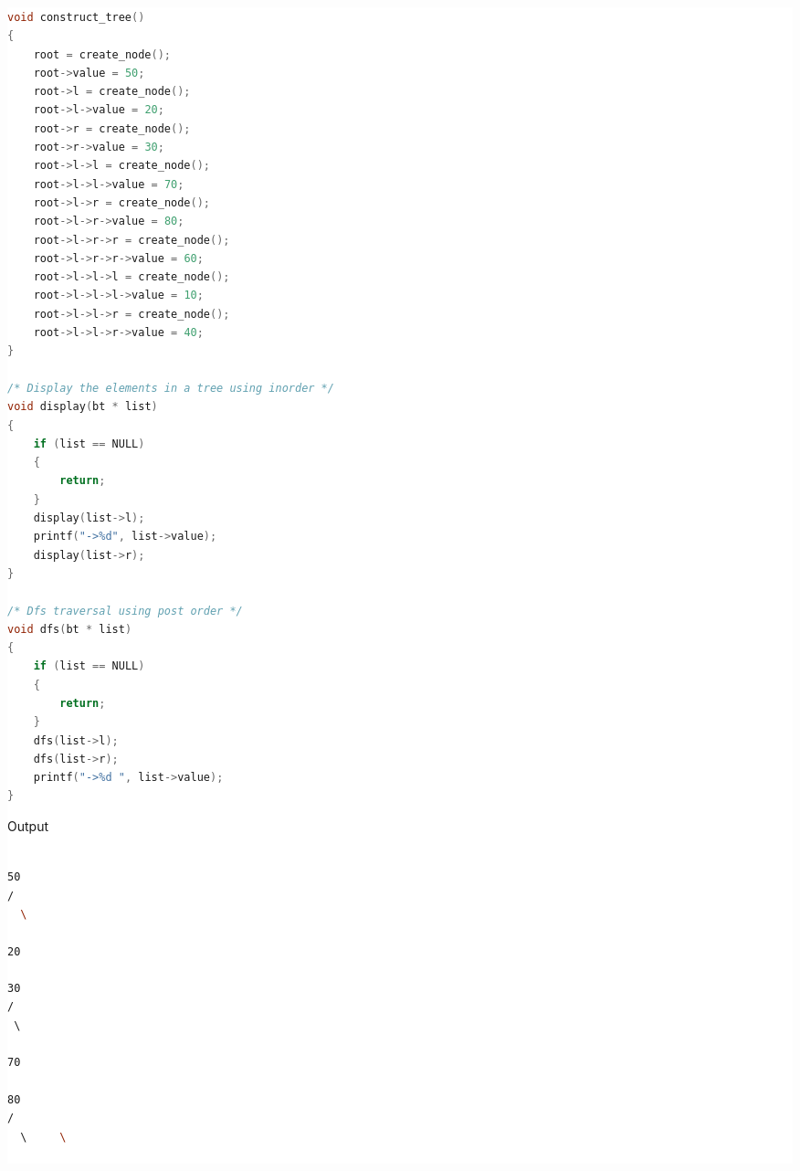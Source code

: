 ```c
void construct_tree()
{
    root = create_node();
    root->value = 50;
    root->l = create_node();
    root->l->value = 20;
    root->r = create_node();
    root->r->value = 30;
    root->l->l = create_node();
    root->l->l->value = 70;
    root->l->r = create_node();
    root->l->r->value = 80;
    root->l->r->r = create_node();
    root->l->r->r->value = 60;
    root->l->l->l = create_node();
    root->l->l->l->value = 10;
    root->l->l->r = create_node();
    root->l->l->r->value = 40;      
}

/* Display the elements in a tree using inorder */
void display(bt * list)
{
    if (list == NULL)
    {
        return;
    }
    display(list->l);
    printf("->%d", list->value);
    display(list->r);
}

/* Dfs traversal using post order */
void dfs(bt * list)
{
    if (list == NULL)
    {
        return;
    }
    dfs(list->l);
    dfs(list->r);
    printf("->%d ", list->value);
}
```

 Output 
```bash
        
50
/
  \
     
20
    
30
/
 \    
   
70
    
80
/
  \     \
 
```